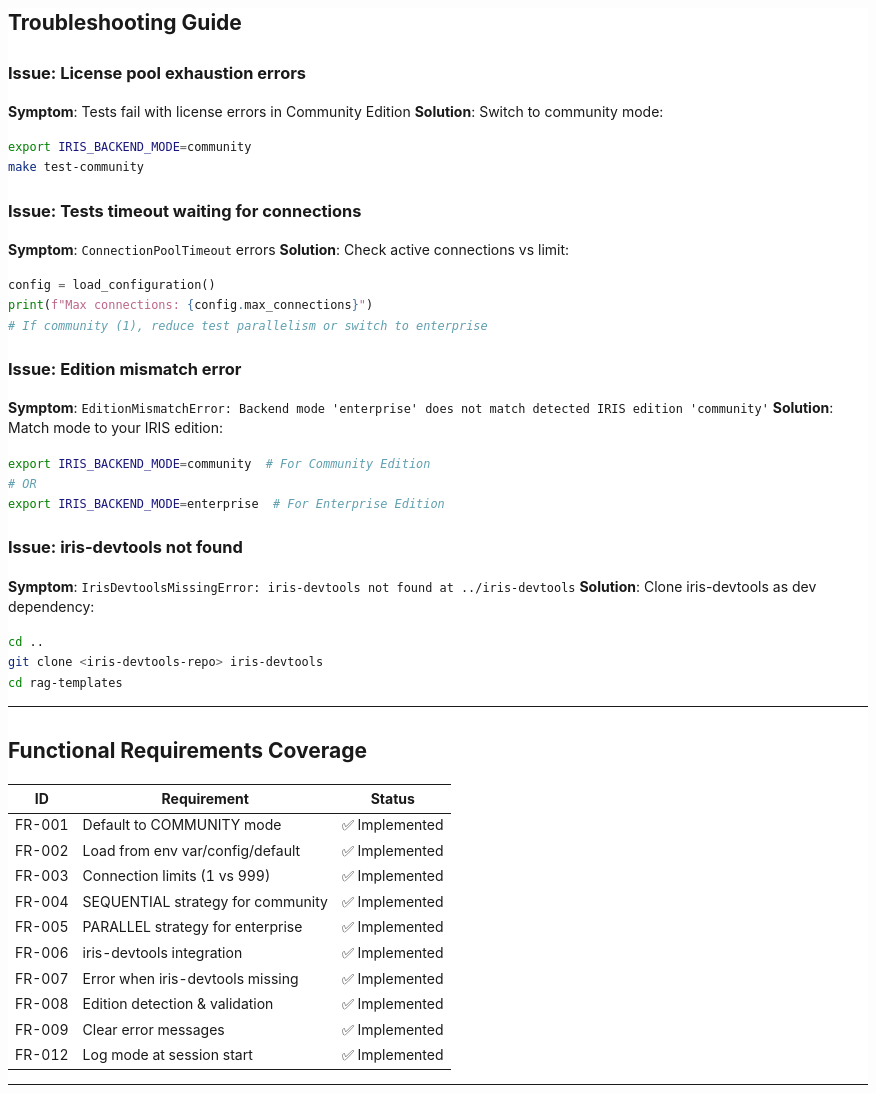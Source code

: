 
## Troubleshooting Guide

### Issue: License pool exhaustion errors
**Symptom**: Tests fail with license errors in Community Edition
**Solution**: Switch to community mode:
```bash
export IRIS_BACKEND_MODE=community
make test-community
```

### Issue: Tests timeout waiting for connections
**Symptom**: `ConnectionPoolTimeout` errors
**Solution**: Check active connections vs limit:
```python
config = load_configuration()
print(f"Max connections: {config.max_connections}")
# If community (1), reduce test parallelism or switch to enterprise
```

### Issue: Edition mismatch error
**Symptom**: `EditionMismatchError: Backend mode 'enterprise' does not match detected IRIS edition 'community'`
**Solution**: Match mode to your IRIS edition:
```bash
export IRIS_BACKEND_MODE=community  # For Community Edition
# OR
export IRIS_BACKEND_MODE=enterprise  # For Enterprise Edition
```

### Issue: iris-devtools not found
**Symptom**: `IrisDevtoolsMissingError: iris-devtools not found at ../iris-devtools`
**Solution**: Clone iris-devtools as dev dependency:
```bash
cd ..
git clone <iris-devtools-repo> iris-devtools
cd rag-templates
```

---

## Functional Requirements Coverage

| ID | Requirement | Status |
|----|-------------|--------|
| FR-001 | Default to COMMUNITY mode | ✅ Implemented |
| FR-002 | Load from env var/config/default | ✅ Implemented |
| FR-003 | Connection limits (1 vs 999) | ✅ Implemented |
| FR-004 | SEQUENTIAL strategy for community | ✅ Implemented |
| FR-005 | PARALLEL strategy for enterprise | ✅ Implemented |
| FR-006 | iris-devtools integration | ✅ Implemented |
| FR-007 | Error when iris-devtools missing | ✅ Implemented |
| FR-008 | Edition detection & validation | ✅ Implemented |
| FR-009 | Clear error messages | ✅ Implemented |
| FR-012 | Log mode at session start | ✅ Implemented |

---